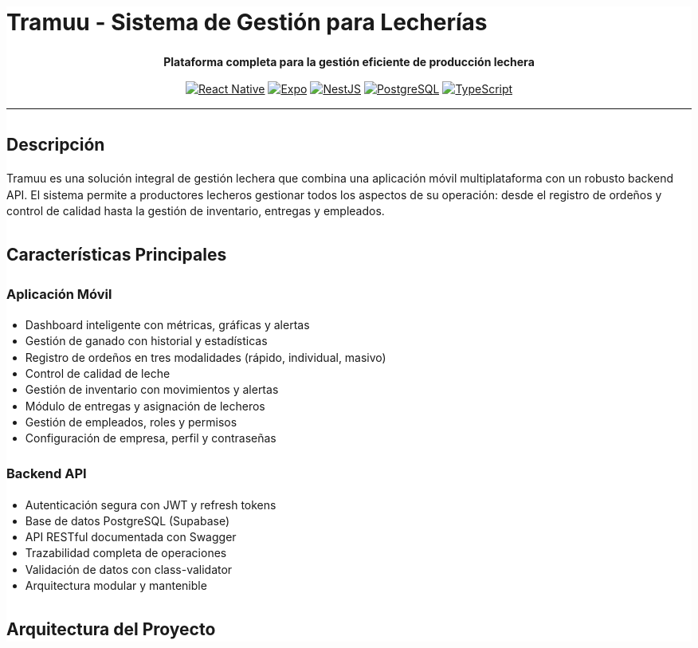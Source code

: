 # Tramuu - Sistema de Gestión para Lecherías

<div align="center">

**Plataforma completa para la gestión eficiente de producción lechera**

[![React Native](https://img.shields.io/badge/React_Native-20232A?style=for-the-badge\&logo=react\&logoColor=61DAFB)](https://reactnative.dev/)
[![Expo](https://img.shields.io/badge/Expo-000020?style=for-the-badge\&logo=expo\&logoColor=white)](https://expo.dev/)
[![NestJS](https://img.shields.io/badge/NestJS-E0234E?style=for-the-badge\&logo=nestjs\&logoColor=white)](https://nestjs.com/)
[![PostgreSQL](https://img.shields.io/badge/PostgreSQL-316192?style=for-the-badge\&logo=postgresql\&logoColor=white)](https://www.postgresql.org/)
[![TypeScript](https://img.shields.io/badge/TypeScript-007ACC?style=for-the-badge\&logo=typescript\&logoColor=white)](https://www.typescriptlang.org/)

</div>

---

## Descripción

Tramuu es una solución integral de gestión lechera que combina una aplicación móvil multiplataforma con un robusto backend API. El sistema permite a productores lecheros gestionar todos los aspectos de su operación: desde el registro de ordeños y control de calidad hasta la gestión de inventario, entregas y empleados.

## Características Principales

### Aplicación Móvil

* Dashboard inteligente con métricas, gráficas y alertas
* Gestión de ganado con historial y estadísticas
* Registro de ordeños en tres modalidades (rápido, individual, masivo)
* Control de calidad de leche
* Gestión de inventario con movimientos y alertas
* Módulo de entregas y asignación de lecheros
* Gestión de empleados, roles y permisos
* Configuración de empresa, perfil y contraseñas

### Backend API

* Autenticación segura con JWT y refresh tokens
* Base de datos PostgreSQL (Supabase)
* API RESTful documentada con Swagger
* Trazabilidad completa de operaciones
* Validación de datos con class-validator
* Arquitectura modular y mantenible

## Arquitectura del Proyecto
